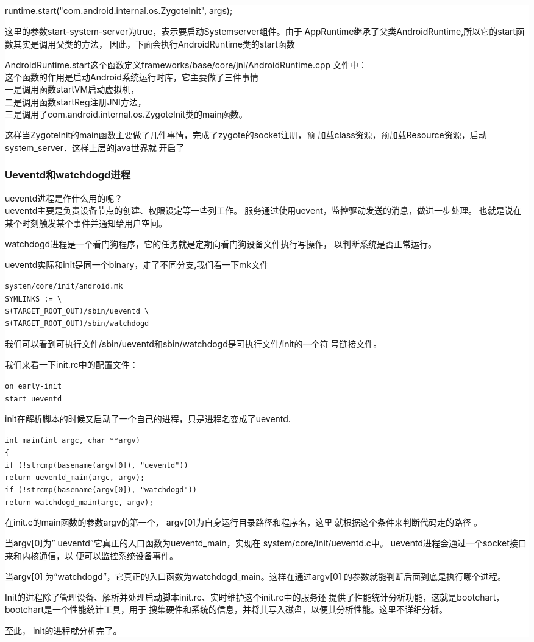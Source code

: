 runtime.start("com.android.internal.os.ZygoteInit", args);

这里的参数start-system-server为true，表示要启动Systemserver组件。由于
AppRuntime继承了父类AndroidRuntime,所以它的start函数其实是调用父类的方法，
因此，下面会执行AndroidRuntime类的start函数

AndroidRuntime.start这个函数定义frameworks/base/core/jni/AndroidRuntime.cpp
文件中：  
这个函数的作用是启动Android系统运行时库，它主要做了三件事情  
一是调用函数startVM启动虚拟机，  
二是调用函数startReg注册JNI方法，  
三是调用了com.android.internal.os.ZygoteInit类的main函数。

这样当ZygoteInit的main函数主要做了几件事情，完成了zygote的socket注册，预
加载class资源，预加载Resource资源，启动system_server．这样上层的java世界就
开启了

### Ueventd和watchdogd进程

ueventd进程是作什么用的呢？  
ueventd主要是负责设备节点的创建、权限设定等一些列工作。
服务通过使用uevent，监控驱动发送的消息，做进一步处理。
也就是说在某个时刻触发某个事件并通知给用户空间。

watchdogd进程是一个看门狗程序，它的任务就是定期向看门狗设备文件执行写操作，
以判断系统是否正常运行。

ueventd实际和init是同一个binary，走了不同分支,我们看一下mk文件
```
system/core/init/android.mk
SYMLINKS := \
$(TARGET_ROOT_OUT)/sbin/ueventd \
$(TARGET_ROOT_OUT)/sbin/watchdogd
```
我们可以看到可执行文件/sbin/ueventd和sbin/watchdogd是可执行文件/init的一个符
号链接文件。

我们来看一下init.rc中的配置文件：
```
on early-init
start ueventd
```
init在解析脚本的时候又启动了一个自己的进程，只是进程名变成了ueventd.  

```
int main(int argc, char **argv)
{
if (!strcmp(basename(argv[0]), "ueventd"))
return ueventd_main(argc, argv);
if (!strcmp(basename(argv[0]), "watchdogd"))
return watchdogd_main(argc, argv);
```
在init.c的main函数的参数argv的第一个， argv[0]为自身运行目录路径和程序名，这里
就根据这个条件来判断代码走的路径 。

当argv[0]为” ueventd”它真正的入口函数为ueventd_main，实现在
system/core/init/ueventd.c中。 ueventd进程会通过一个socket接口来和内核通信，以
便可以监控系统设备事件。

当argv[0] 为“watchdogd”，它真正的入口函数为watchdogd_main。这样在通过argv[0]
的参数就能判断后面到底是执行哪个进程。

Init的进程除了管理设备、解析并处理启动脚本init.rc、实时维护这个init.rc中的服务还
提供了性能统计分析功能，这就是bootchart， bootchart是一个性能统计工具，用于
搜集硬件和系统的信息，并将其写入磁盘，以便其分析性能。这里不详细分析。

至此， init的进程就分析完了。
